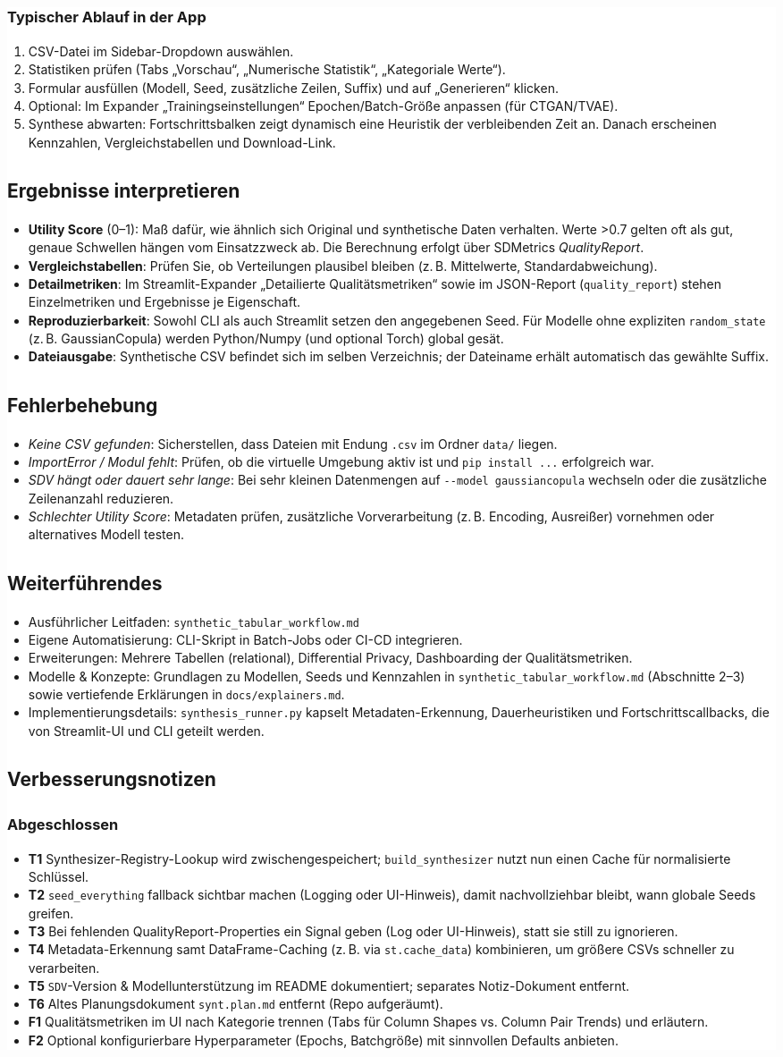 ### Typischer Ablauf in der App
1. CSV-Datei im Sidebar-Dropdown auswählen.
2. Statistiken prüfen (Tabs „Vorschau“, „Numerische Statistik“, „Kategoriale Werte“).
3. Formular ausfüllen (Modell, Seed, zusätzliche Zeilen, Suffix) und auf „Generieren“ klicken.
4. Optional: Im Expander „Trainingseinstellungen“ Epochen/Batch-Größe anpassen (für CTGAN/TVAE).
5. Synthese abwarten: Fortschrittsbalken zeigt dynamisch eine Heuristik der verbleibenden Zeit an. Danach erscheinen Kennzahlen, Vergleichstabellen und Download-Link.

## Ergebnisse interpretieren
- **Utility Score** (0–1): Maß dafür, wie ähnlich sich Original und synthetische Daten verhalten. Werte >0.7 gelten oft als gut, genaue Schwellen hängen vom Einsatzzweck ab. Die Berechnung erfolgt über SDMetrics *QualityReport*.
- **Vergleichstabellen**: Prüfen Sie, ob Verteilungen plausibel bleiben (z. B. Mittelwerte, Standardabweichung).
- **Detailmetriken**: Im Streamlit-Expander „Detailierte Qualitätsmetriken“ sowie im JSON-Report (`quality_report`) stehen Einzelmetriken und Ergebnisse je Eigenschaft.
- **Reproduzierbarkeit**: Sowohl CLI als auch Streamlit setzen den angegebenen Seed. Für Modelle ohne expliziten `random_state` (z. B. GaussianCopula) werden Python/Numpy (und optional Torch) global gesät.
- **Dateiausgabe**: Synthetische CSV befindet sich im selben Verzeichnis; der Dateiname erhält automatisch das gewählte Suffix.

## Fehlerbehebung
- *Keine CSV gefunden*: Sicherstellen, dass Dateien mit Endung `.csv` im Ordner `data/` liegen.
- *ImportError / Modul fehlt*: Prüfen, ob die virtuelle Umgebung aktiv ist und `pip install ...` erfolgreich war.
- *SDV hängt oder dauert sehr lange*: Bei sehr kleinen Datenmengen auf `--model gaussiancopula` wechseln oder die zusätzliche Zeilenanzahl reduzieren.
- *Schlechter Utility Score*: Metadaten prüfen, zusätzliche Vorverarbeitung (z. B. Encoding, Ausreißer) vornehmen oder alternatives Modell testen.

## Weiterführendes
- Ausführlicher Leitfaden: `synthetic_tabular_workflow.md`
- Eigene Automatisierung: CLI-Skript in Batch-Jobs oder CI-CD integrieren.
- Erweiterungen: Mehrere Tabellen (relational), Differential Privacy, Dashboarding der Qualitätsmetriken.
- Modelle & Konzepte: Grundlagen zu Modellen, Seeds und Kennzahlen in `synthetic_tabular_workflow.md` (Abschnitte 2–3) sowie vertiefende Erklärungen in `docs/explainers.md`.
- Implementierungsdetails: `synthesis_runner.py` kapselt Metadaten-Erkennung, Dauerheuristiken und Fortschrittscallbacks, die von Streamlit-UI und CLI geteilt werden.

## Verbesserungsnotizen

### Abgeschlossen
- **T1** Synthesizer-Registry-Lookup wird zwischengespeichert; `build_synthesizer` nutzt nun einen Cache für normalisierte Schlüssel.
- **T2** `seed_everything` fallback sichtbar machen (Logging oder UI-Hinweis), damit nachvollziehbar bleibt, wann globale Seeds greifen.
- **T3** Bei fehlenden QualityReport-Properties ein Signal geben (Log oder UI-Hinweis), statt sie still zu ignorieren.
- **T4** Metadata-Erkennung samt DataFrame-Caching (z. B. via `st.cache_data`) kombinieren, um größere CSVs schneller zu verarbeiten.
- **T5** `SDV`-Version & Modellunterstützung im README dokumentiert; separates Notiz-Dokument entfernt.
- **T6** Altes Planungsdokument `synt.plan.md` entfernt (Repo aufgeräumt).
- **F1** Qualitätsmetriken im UI nach Kategorie trennen (Tabs für Column Shapes vs. Column Pair Trends) und erläutern.
- **F2** Optional konfigurierbare Hyperparameter (Epochs, Batchgröße) mit sinnvollen Defaults anbieten.